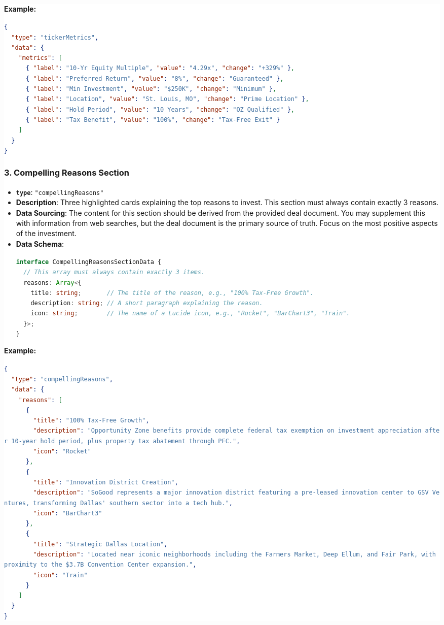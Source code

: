 **Example:**

```json
{
  "type": "tickerMetrics",
  "data": {
    "metrics": [
      { "label": "10-Yr Equity Multiple", "value": "4.29x", "change": "+329%" },
      { "label": "Preferred Return", "value": "8%", "change": "Guaranteed" },
      { "label": "Min Investment", "value": "$250K", "change": "Minimum" },
      { "label": "Location", "value": "St. Louis, MO", "change": "Prime Location" },
      { "label": "Hold Period", "value": "10 Years", "change": "OZ Qualified" },
      { "label": "Tax Benefit", "value": "100%", "change": "Tax-Free Exit" }
    ]
  }
}
```

### 3. Compelling Reasons Section

-   **`type`**: `"compellingReasons"`
-   **Description**: Three highlighted cards explaining the top reasons to invest. This section must always contain exactly 3 reasons.
-   **Data Sourcing**: The content for this section should be derived from the provided deal document. You may supplement this with information from web searches, but the deal document is the primary source of truth. Focus on the most positive aspects of the investment.
-   **Data Schema**:
    ```typescript
    interface CompellingReasonsSectionData {
      // This array must always contain exactly 3 items.
      reasons: Array<{
        title: string;       // The title of the reason, e.g., "100% Tax-Free Growth".
        description: string; // A short paragraph explaining the reason.
        icon: string;        // The name of a Lucide icon, e.g., "Rocket", "BarChart3", "Train".
      }>;
    }
    ```

**Example:**

```json
{
  "type": "compellingReasons",
  "data": {
    "reasons": [
      {
        "title": "100% Tax-Free Growth",
        "description": "Opportunity Zone benefits provide complete federal tax exemption on investment appreciation after 10-year hold period, plus property tax abatement through PFC.",
        "icon": "Rocket"
      },
      {
        "title": "Innovation District Creation",
        "description": "SoGood represents a major innovation district featuring a pre-leased innovation center to GSV Ventures, transforming Dallas' southern sector into a tech hub.",
        "icon": "BarChart3"
      },
      {
        "title": "Strategic Dallas Location",
        "description": "Located near iconic neighborhoods including the Farmers Market, Deep Ellum, and Fair Park, with proximity to the $3.7B Convention Center expansion.",
        "icon": "Train"
      }
    ]
  }
}
```